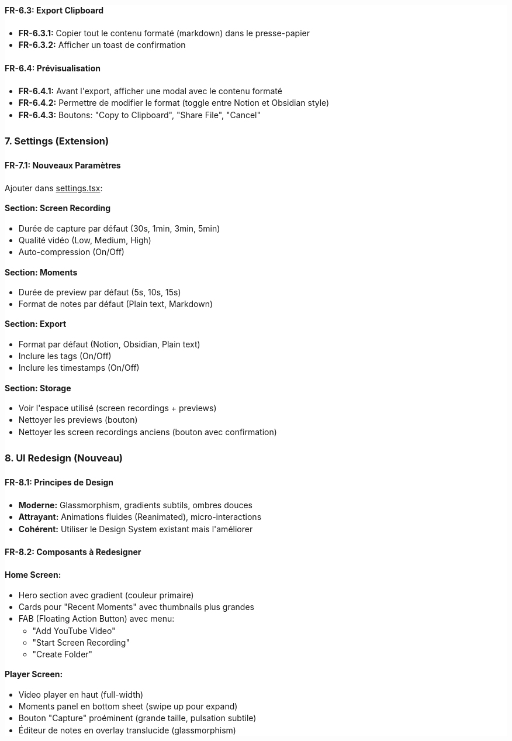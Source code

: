 #### FR-6.3: Export Clipboard
- **FR-6.3.1:** Copier tout le contenu formaté (markdown) dans le presse-papier
- **FR-6.3.2:** Afficher un toast de confirmation

#### FR-6.4: Prévisualisation
- **FR-6.4.1:** Avant l'export, afficher une modal avec le contenu formaté
- **FR-6.4.2:** Permettre de modifier le format (toggle entre Notion et Obsidian style)
- **FR-6.4.3:** Boutons: "Copy to Clipboard", "Share File", "Cancel"

### 7. Settings (Extension)

#### FR-7.1: Nouveaux Paramètres
Ajouter dans [settings.tsx](mobile/app/(tabs)/settings.tsx):

**Section: Screen Recording**
- Durée de capture par défaut (30s, 1min, 3min, 5min)
- Qualité vidéo (Low, Medium, High)
- Auto-compression (On/Off)

**Section: Moments**
- Durée de preview par défaut (5s, 10s, 15s)
- Format de notes par défaut (Plain text, Markdown)

**Section: Export**
- Format par défaut (Notion, Obsidian, Plain text)
- Inclure les tags (On/Off)
- Inclure les timestamps (On/Off)

**Section: Storage**
- Voir l'espace utilisé (screen recordings + previews)
- Nettoyer les previews (bouton)
- Nettoyer les screen recordings anciens (bouton avec confirmation)

### 8. UI Redesign (Nouveau)

#### FR-8.1: Principes de Design
- **Moderne:** Glassmorphism, gradients subtils, ombres douces
- **Attrayant:** Animations fluides (Reanimated), micro-interactions
- **Cohérent:** Utiliser le Design System existant mais l'améliorer

#### FR-8.2: Composants à Redesigner

**Home Screen:**
- Hero section avec gradient (couleur primaire)
- Cards pour "Recent Moments" avec thumbnails plus grandes
- FAB (Floating Action Button) avec menu:
  - "Add YouTube Video"
  - "Start Screen Recording"
  - "Create Folder"

**Player Screen:**
- Video player en haut (full-width)
- Moments panel en bottom sheet (swipe up pour expand)
- Bouton "Capture" proéminent (grande taille, pulsation subtile)
- Éditeur de notes en overlay translucide (glassmorphism)
